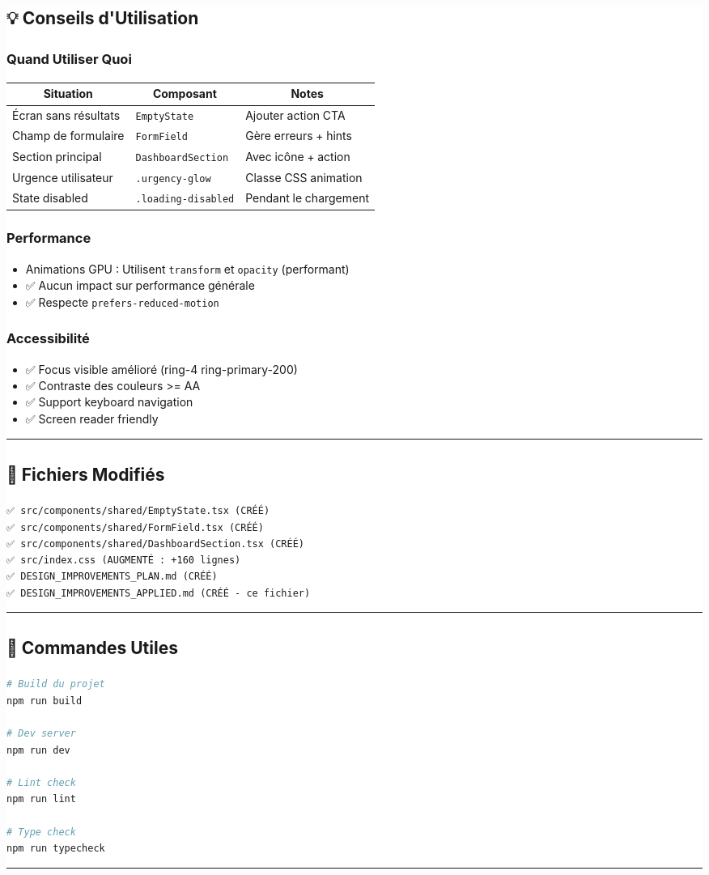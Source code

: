 
## 💡 Conseils d'Utilisation

### Quand Utiliser Quoi

| Situation | Composant | Notes |
|-----------|-----------|-------|
| Écran sans résultats | `EmptyState` | Ajouter action CTA |
| Champ de formulaire | `FormField` | Gère erreurs + hints |
| Section principal | `DashboardSection` | Avec icône + action |
| Urgence utilisateur | `.urgency-glow` | Classe CSS animation |
| State disabled | `.loading-disabled` | Pendant le chargement |

### Performance

- Animations GPU : Utilisent `transform` et `opacity` (performant)
- ✅ Aucun impact sur performance générale
- ✅ Respecte `prefers-reduced-motion`

### Accessibilité

- ✅ Focus visible amélioré (ring-4 ring-primary-200)
- ✅ Contraste des couleurs >= AA
- ✅ Support keyboard navigation
- ✅ Screen reader friendly

---

## 🔗 Fichiers Modifiés

```
✅ src/components/shared/EmptyState.tsx (CRÉÉ)
✅ src/components/shared/FormField.tsx (CRÉÉ)
✅ src/components/shared/DashboardSection.tsx (CRÉÉ)
✅ src/index.css (AUGMENTÉ : +160 lignes)
✅ DESIGN_IMPROVEMENTS_PLAN.md (CRÉÉ)
✅ DESIGN_IMPROVEMENTS_APPLIED.md (CRÉÉ - ce fichier)
```

---

## 🚀 Commandes Utiles

```bash
# Build du projet
npm run build

# Dev server
npm run dev

# Lint check
npm run lint

# Type check
npm run typecheck
```

---